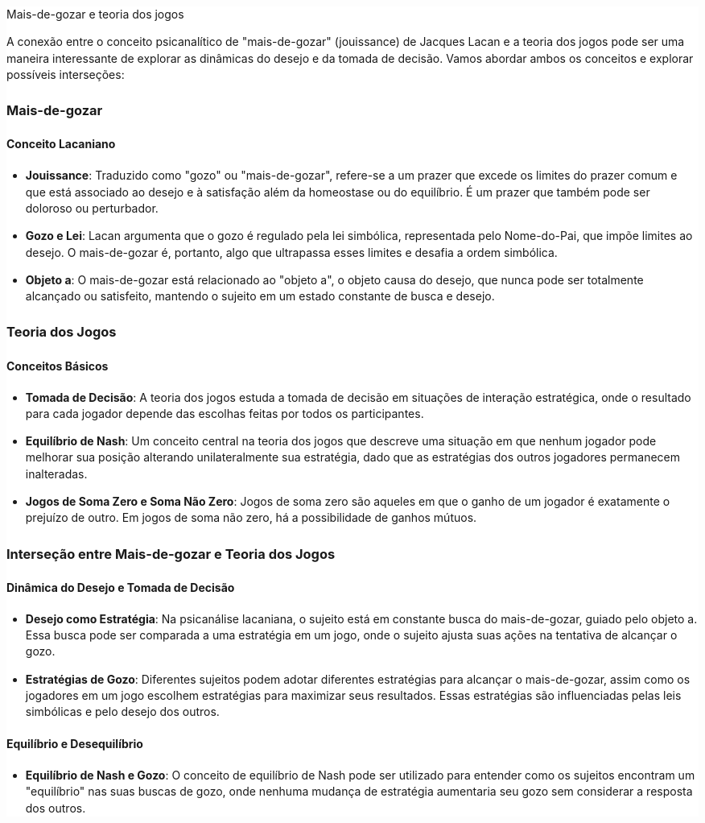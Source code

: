 Mais-de-gozar e teoria dos jogos

A conexão entre o conceito psicanalítico de "mais-de-gozar" (jouissance) de Jacques Lacan e a teoria dos jogos pode ser uma maneira interessante de explorar as dinâmicas do desejo e da tomada de decisão. Vamos abordar ambos os conceitos e explorar possíveis interseções:

### Mais-de-gozar

#### Conceito Lacaniano

- **Jouissance**: Traduzido como "gozo" ou "mais-de-gozar", refere-se a um prazer que excede os limites do prazer comum e que está associado ao desejo e à satisfação além da homeostase ou do equilíbrio. É um prazer que também pode ser doloroso ou perturbador.

- **Gozo e Lei**: Lacan argumenta que o gozo é regulado pela lei simbólica, representada pelo Nome-do-Pai, que impõe limites ao desejo. O mais-de-gozar é, portanto, algo que ultrapassa esses limites e desafia a ordem simbólica.

- **Objeto a**: O mais-de-gozar está relacionado ao "objeto a", o objeto causa do desejo, que nunca pode ser totalmente alcançado ou satisfeito, mantendo o sujeito em um estado constante de busca e desejo.

### Teoria dos Jogos

#### Conceitos Básicos

- **Tomada de Decisão**: A teoria dos jogos estuda a tomada de decisão em situações de interação estratégica, onde o resultado para cada jogador depende das escolhas feitas por todos os participantes.

- **Equilíbrio de Nash**: Um conceito central na teoria dos jogos que descreve uma situação em que nenhum jogador pode melhorar sua posição alterando unilateralmente sua estratégia, dado que as estratégias dos outros jogadores permanecem inalteradas.

- **Jogos de Soma Zero e Soma Não Zero**: Jogos de soma zero são aqueles em que o ganho de um jogador é exatamente o prejuízo de outro. Em jogos de soma não zero, há a possibilidade de ganhos mútuos.

### Interseção entre Mais-de-gozar e Teoria dos Jogos

#### Dinâmica do Desejo e Tomada de Decisão

- **Desejo como Estratégia**: Na psicanálise lacaniana, o sujeito está em constante busca do mais-de-gozar, guiado pelo objeto a. Essa busca pode ser comparada a uma estratégia em um jogo, onde o sujeito ajusta suas ações na tentativa de alcançar o gozo.

- **Estratégias de Gozo**: Diferentes sujeitos podem adotar diferentes estratégias para alcançar o mais-de-gozar, assim como os jogadores em um jogo escolhem estratégias para maximizar seus resultados. Essas estratégias são influenciadas pelas leis simbólicas e pelo desejo dos outros.

#### Equilíbrio e Desequilíbrio

- **Equilíbrio de Nash e Gozo**: O conceito de equilíbrio de Nash pode ser utilizado para entender como os sujeitos encontram um "equilíbrio" nas suas buscas de gozo, onde nenhuma mudança de estratégia aumentaria seu gozo sem considerar a resposta dos outros.
